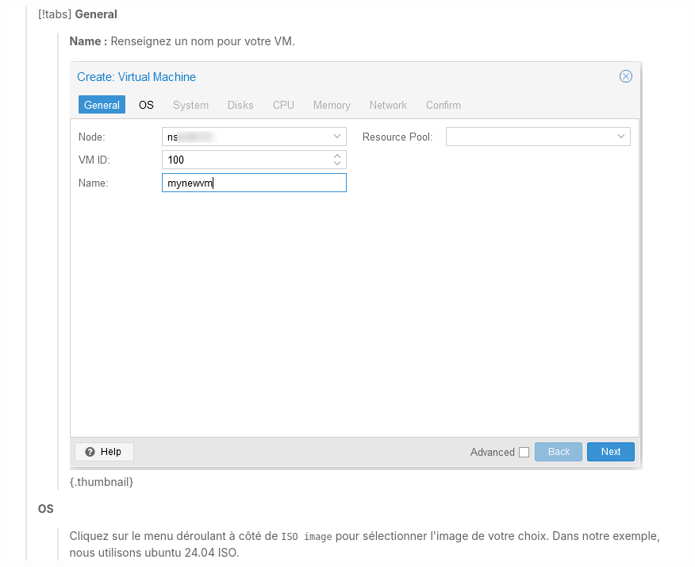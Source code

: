 > [!tabs]
> **General**
>>
>> **Name :** Renseignez un nom pour votre VM.
>>
>>![create vm](images/create_vm_name.png){.thumbnail}
>> 
> **OS**
>> Cliquez sur le menu déroulant à côté de `ISO image` pour sélectionner l'image de votre choix. Dans notre exemple, nous utilisons ubuntu 24.04 ISO.
>>